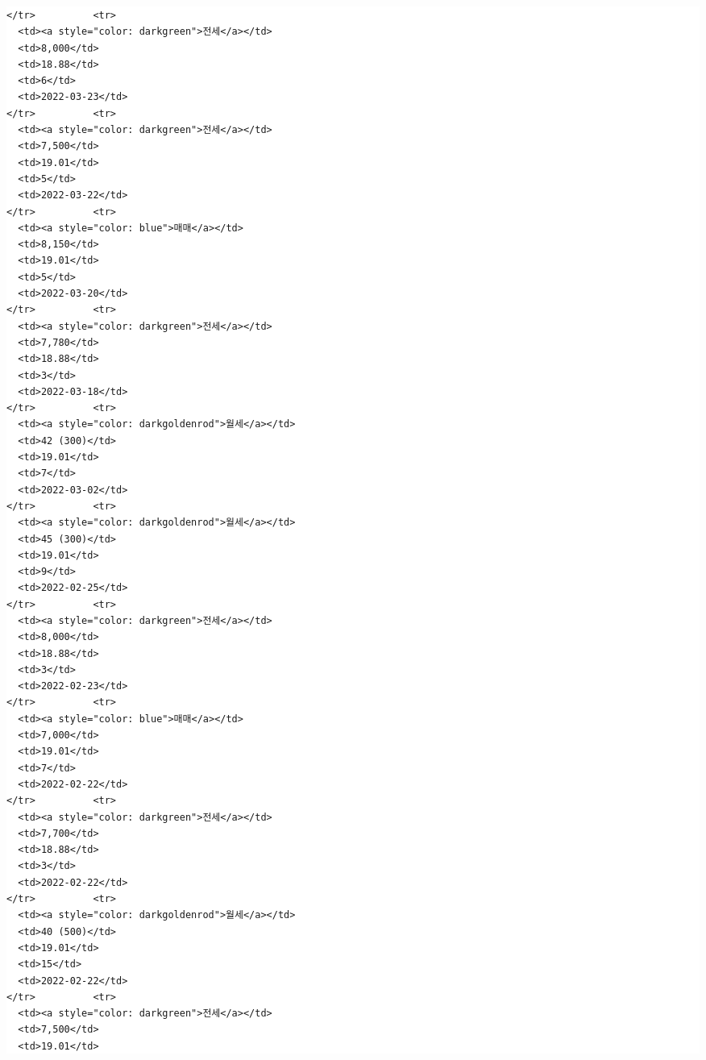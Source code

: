     </tr>          <tr>
      <td><a style="color: darkgreen">전세</a></td>
      <td>8,000</td>
      <td>18.88</td>
      <td>6</td>
      <td>2022-03-23</td>
    </tr>          <tr>
      <td><a style="color: darkgreen">전세</a></td>
      <td>7,500</td>
      <td>19.01</td>
      <td>5</td>
      <td>2022-03-22</td>
    </tr>          <tr>
      <td><a style="color: blue">매매</a></td>
      <td>8,150</td>
      <td>19.01</td>
      <td>5</td>
      <td>2022-03-20</td>
    </tr>          <tr>
      <td><a style="color: darkgreen">전세</a></td>
      <td>7,780</td>
      <td>18.88</td>
      <td>3</td>
      <td>2022-03-18</td>
    </tr>          <tr>
      <td><a style="color: darkgoldenrod">월세</a></td>
      <td>42 (300)</td>
      <td>19.01</td>
      <td>7</td>
      <td>2022-03-02</td>
    </tr>          <tr>
      <td><a style="color: darkgoldenrod">월세</a></td>
      <td>45 (300)</td>
      <td>19.01</td>
      <td>9</td>
      <td>2022-02-25</td>
    </tr>          <tr>
      <td><a style="color: darkgreen">전세</a></td>
      <td>8,000</td>
      <td>18.88</td>
      <td>3</td>
      <td>2022-02-23</td>
    </tr>          <tr>
      <td><a style="color: blue">매매</a></td>
      <td>7,000</td>
      <td>19.01</td>
      <td>7</td>
      <td>2022-02-22</td>
    </tr>          <tr>
      <td><a style="color: darkgreen">전세</a></td>
      <td>7,700</td>
      <td>18.88</td>
      <td>3</td>
      <td>2022-02-22</td>
    </tr>          <tr>
      <td><a style="color: darkgoldenrod">월세</a></td>
      <td>40 (500)</td>
      <td>19.01</td>
      <td>15</td>
      <td>2022-02-22</td>
    </tr>          <tr>
      <td><a style="color: darkgreen">전세</a></td>
      <td>7,500</td>
      <td>19.01</td>